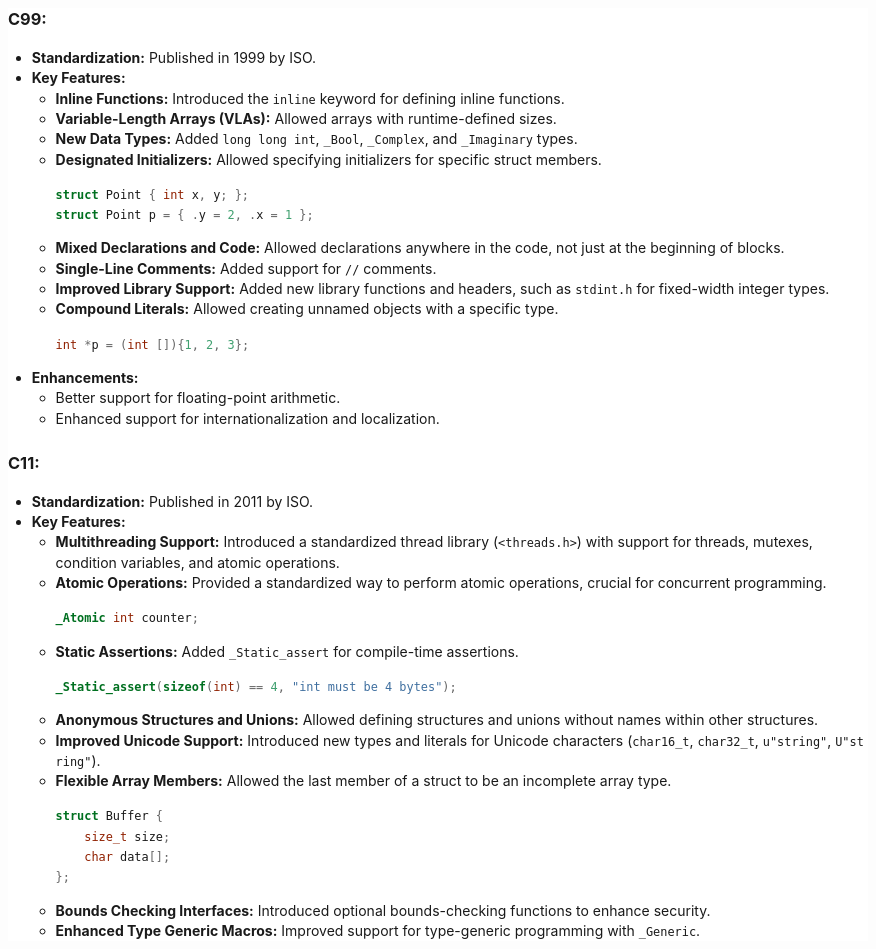 ### **C99:**
- **Standardization:** Published in 1999 by ISO.
- **Key Features:**
  - **Inline Functions:** Introduced the `inline` keyword for defining inline functions.
  - **Variable-Length Arrays (VLAs):** Allowed arrays with runtime-defined sizes.
  - **New Data Types:** Added `long long int`, `_Bool`, `_Complex`, and `_Imaginary` types.
  - **Designated Initializers:** Allowed specifying initializers for specific struct members.
    ```c
    struct Point { int x, y; };
    struct Point p = { .y = 2, .x = 1 };
    ```
  - **Mixed Declarations and Code:** Allowed declarations anywhere in the code, not just at the beginning of blocks.
  - **Single-Line Comments:** Added support for `//` comments.
  - **Improved Library Support:** Added new library functions and headers, such as `stdint.h` for fixed-width integer types.
  - **Compound Literals:** Allowed creating unnamed objects with a specific type.
    ```c
    int *p = (int []){1, 2, 3};
    ```
- **Enhancements:**
  - Better support for floating-point arithmetic.
  - Enhanced support for internationalization and localization.

### **C11:**
- **Standardization:** Published in 2011 by ISO.
- **Key Features:**
  - **Multithreading Support:** Introduced a standardized thread library (`<threads.h>`) with support for threads, mutexes, condition variables, and atomic operations.
  - **Atomic Operations:** Provided a standardized way to perform atomic operations, crucial for concurrent programming.
    ```c
    _Atomic int counter;
    ```
  - **Static Assertions:** Added `_Static_assert` for compile-time assertions.
    ```c
    _Static_assert(sizeof(int) == 4, "int must be 4 bytes");
    ```
  - **Anonymous Structures and Unions:** Allowed defining structures and unions without names within other structures.
  - **Improved Unicode Support:** Introduced new types and literals for Unicode characters (`char16_t`, `char32_t`, `u"string"`, `U"string"`).
  - **Flexible Array Members:** Allowed the last member of a struct to be an incomplete array type.
    ```c
    struct Buffer {
        size_t size;
        char data[];
    };
    ```
  - **Bounds Checking Interfaces:** Introduced optional bounds-checking functions to enhance security.
  - **Enhanced Type Generic Macros:** Improved support for type-generic programming with `_Generic`.
